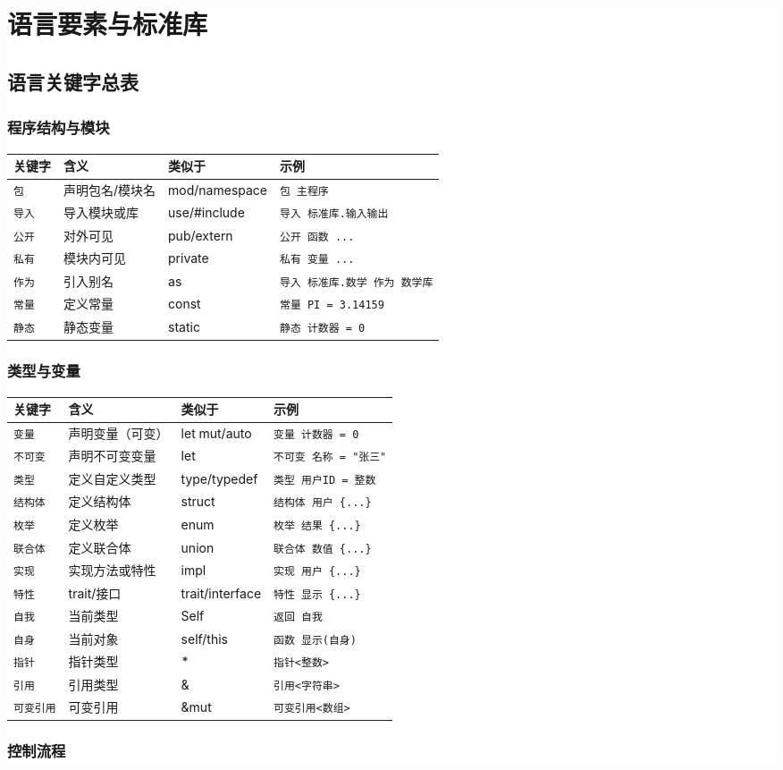 # 语言要素与标准库

## 语言关键字总表

### 程序结构与模块

| 关键字 | 含义            | 类似于        | 示例                           |
| :----- | :-------------- | :------------ | :----------------------------- |
| `包`   | 声明包名/模块名 | mod/namespace | `包 主程序`                    |
| `导入` | 导入模块或库    | use/#include  | `导入 标准库.输入输出`         |
| `公开` | 对外可见        | pub/extern    | `公开 函数 ...`                |
| `私有` | 模块内可见      | private       | `私有 变量 ...`                |
| `作为` | 引入别名        | as            | `导入 标准库.数学 作为 数学库` |
| `常量` | 定义常量        | const         | `常量 PI = 3.14159`            |
| `静态` | 静态变量        | static        | `静态 计数器 = 0`              |

### 类型与变量

| 关键字     | 含义             | 类似于          | 示例                   |
| :--------- | :--------------- | :-------------- | :--------------------- |
| `变量`     | 声明变量（可变） | let mut/auto    | `变量 计数器 = 0`      |
| `不可变`   | 声明不可变变量   | let             | `不可变 名称 = "张三"` |
| `类型`     | 定义自定义类型   | type/typedef    | `类型 用户ID = 整数`   |
| `结构体`   | 定义结构体       | struct          | `结构体 用户 {...}`    |
| `枚举`     | 定义枚举         | enum            | `枚举 结果 {...}`      |
| `联合体`   | 定义联合体       | union           | `联合体 数值 {...}`    |
| `实现`     | 实现方法或特性   | impl            | `实现 用户 {...}`      |
| `特性`     | trait/接口       | trait/interface | `特性 显示 {...}`      |
| `自我`     | 当前类型         | Self            | `返回 自我`            |
| `自身`     | 当前对象         | self/this       | `函数 显示(自身)`      |
| `指针`     | 指针类型         | *               | `指针<整数>`           |
| `引用`     | 引用类型         | &               | `引用<字符串>`         |
| `可变引用` | 可变引用         | &mut            | `可变引用<数组>`       |

### 控制流程
